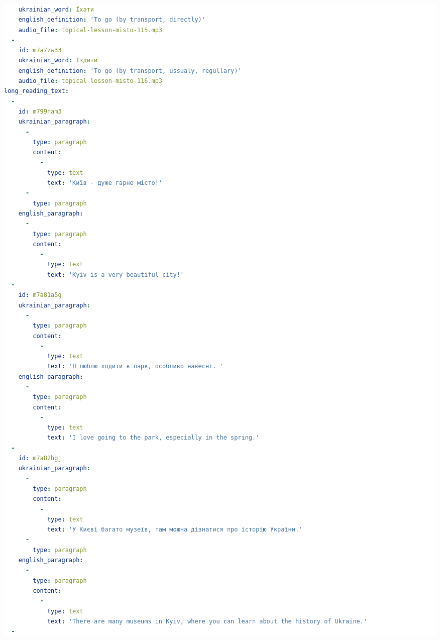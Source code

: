 ```yaml
    ukrainian_word: Їхати
    english_definition: 'To go (by transport, directly)'
    audio_file: topical-lesson-misto-115.mp3
  -
    id: m7a7zw33
    ukrainian_word: Їздити
    english_definition: 'To go (by transport, ussualy, regullary)'
    audio_file: topical-lesson-misto-116.mp3
long_reading_text:
  -
    id: m799nam3
    ukrainian_paragraph:
      -
        type: paragraph
        content:
          -
            type: text
            text: 'Київ - дуже гарне місто!'
      -
        type: paragraph
    english_paragraph:
      -
        type: paragraph
        content:
          -
            type: text
            text: 'Kyiv is a very beautiful city!'
  -
    id: m7a81a5g
    ukrainian_paragraph:
      -
        type: paragraph
        content:
          -
            type: text
            text: 'Я люблю ходити в парк, особливо навесні. '
    english_paragraph:
      -
        type: paragraph
        content:
          -
            type: text
            text: 'I love going to the park, especially in the spring.'
  -
    id: m7a82hgj
    ukrainian_paragraph:
      -
        type: paragraph
        content:
          -
            type: text
            text: 'У Києві багато музеїв, там можна дізнатися про історію України.'
      -
        type: paragraph
    english_paragraph:
      -
        type: paragraph
        content:
          -
            type: text
            text: 'There are many museums in Kyiv, where you can learn about the history of Ukraine.'
  -
```